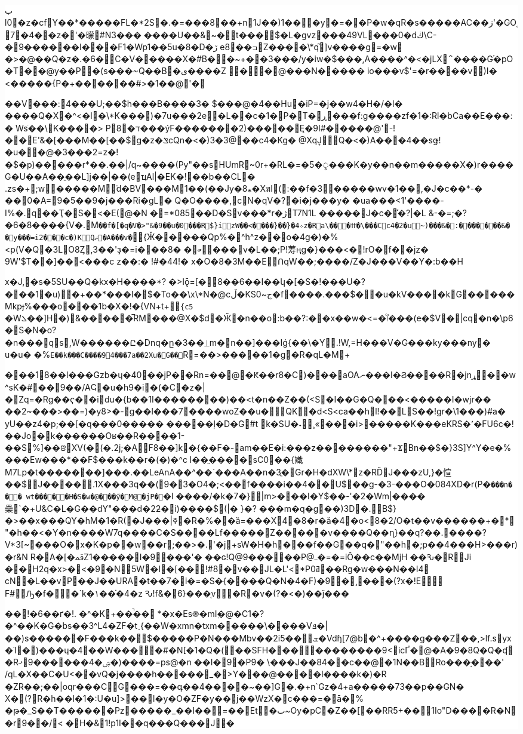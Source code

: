 ب l0�z�cfY��\*�����FL�\*2S�.�=���8��+n1J��)1���y�=��P�w�qR �s��� ��AC��ڗ'�GO֚7�4��z�'�曚# N3���
�� ��U��&~�t���$�L�gvz���49VL���0�ԁڬ\C-�԰9������I���F1�Wp1��5u�8�D�ڒ
e8��ߏZ����\*q֘]v����g=�w㊁�>�@��Q�z�.�6�C�V�����X�#B��~+��3���/y�iw�$���,A����^�<�jLX΅����G֜�pO�T��@y��P�(s���~Q��B�ى����Z ��\@���N�����
io���v$'=�r����v)I� <�����{P�+������#>�1��@'�
 
 ��V���:4���U;��$h���B����3�  $���@�4��Hu�iP=�j��w4�H�/�l�
����Q�X�^<�l�\*K���)�7u���2e�L��c�1�P�T�ڕ���f:g����zf�1�:Rl�bCa��E���:� Wsׁ��\K����> P8�ד���ýF�������2)�����Ę�9I#�����@'-!��E'&�[���M��[��$g�z�ݏcQn�<�)3�3@��c4�Kg�
@XqJ͎Q�<�)A���4��sǥ!�u��@�3���2=z�!�$�p)�����r\*��.��|/q~����(Py"��sHUmR~0r+�RL�=�5�ᤲ���K�y��n��m�����X�)r����G�U� �A��ֱ��L]j��|��(eҵAl|�EK�!��b��CL݌�
.zs�+;w�����M֔d�BV���M1��(��Jy�8⁎�XฆI(:��f�3�����wv�1��,�J�c��\*-�
��0�A=9�5��9�j���Ri�gL�
Q�O����,cN�qV�?�i�j���y� �ua���<1'����-I%�.q��Ҭ�S�<�E(@�N �=\*085��D�Sv���\*r�ژT7N1L
�����J�c�֡�?|�L
&-�=;�?�6�8����{V�.M`��f�[�q�V�>"&�9��u�0���R$}izW��<����}��}�4܀z�Ra\���ߚ�\���Cc4�2�u~)���&�:�������&��y���=i2���c�)KQޡ�A���v�`{Ӂ�����Qp%�^h^z��o�4g�)�%<p(V�Q�3LO8Ȥ,3��'ҙ�=i���ބ�  �8���v�L��;P!䓓ңg�}���<�!rO�f��jz�
9W'$T��]��<���c z��:�
!#�44!�
x�O�8�3M��EᑎqW��;��� �/Z�J���V� �Y�:b��H
 
 x�J,�s�5SU��Q�kx�H����\*?
�>Iǭ=[�8��6��I��կ�[�S�!���U�?���1�u)�+��\*���l�$�To��\x\*N�@cڵ�KSج~0�f����.���$��u�kV����kG�����Mkpɟ%���о���1b�X�!�{VN+t+`{c5 `�Wܠ��]H�)&�����̅RM���@X�$d�Ӂ�n��o:b��?:��x��w�<=�ͦٵ���(e�$V�|cq�n�\p6�S�N�o?�n���q׭s,W������Ը�Dnq�ը�3��⏊m�n��]���Iǵ{��\�Y\.!W,=H���V�G���ky�� �ny�
u�u�
�%`E��k���C����94���7a��2Xu�G��`R=��>�����1�g�R�qL�M+
 
 ���18��I��� Gzb�ɥ�40��jP��Rn=��@�Ԟ��r8�C)���aOAނ���I�Ϩ����R�jnړ��w^sK�#��9��/AҀ�u�h9�i�(�C�z�|�Zq=�Rg��ҁ��idu�{b��1I��������)��<t�n��Z��(<S�I��G�Q��� <�����I�wjr��
��2~���>��=)�y8>�-g��l���7����woZ��u�QK�d<S<ca�� hl!��LS��!gr�\1���)#a�
yU��z4�p;��[�q���0�����
�����ļ�D�G#t
k�SU�˖¸«���i>�����K���eKRS�٬�FU6c�!��Jo�k������Oʁ��R����1-��S%]��ꢂXV(�(�.2j;�AF 8��]k�{��F�-am��E�i:���z��������"+ϪBn��$�}3S]Y^Y�e�%���Ew���\*��F$���k��r�(�)�^c
l��ֱ����sC0��{嬂M7Lp�t�������]���.��LeAnA��^��`���A��n�3ֳ�Gr�H�dXW\*z�RĎJ���zU,}�愃��$J����.1X���3q��(9�3�O4�;<��f����i��4��U$��g-�3-���O�084XD�r(P�`���n��� wt�����H�S�w�@���ӳ�M@�jP�`�I
����/�k�7�}|m>���I�Y$��-'�2� Wm| ����櫐`�+U&C�L�G��dY"���d�2ƻ�i)����$(|� \}�?
���m�q�g��)3D�.B$\}�>��x���QY�hM�1�R(�J���|ߧ�R�%��ȁ=���X4�8�r�ǎ�4�o<8�2/O�t��v������+�\*"�h��<�Y�n����W7q����C�S����Lf�����Z�����v����Q��ղ}��q?��.����?V\*3[~���O�x�K�p��  w��r;��>�.'�j+sW�H�h���f��G��q�ⓧ"��h� ;p��4���H>���r)�r&N
R�A�[�ﳃZ1�����I�9���'� ��ɢ!Q@9�����P@ߺ�=�=iǑ��c��MjH ��Ԅ�RJi ��H2q�x>�<�9�N5W�I�[��!#8�v��JL�L'<\*Pߥ0��Rg�w���N��I4 cN�L��vP��J��URA�t��7�i�=�S�{����Q�N�4�F)�9�¸���(?x�!E
F#Ԡ�f��`k�۱��֗�4�z
Ԅ!f&�6}���֤v�R�v�(?�<�)��ǰ���
 
 ��!�6��ґ�!. �^�K+��̚��
\*�x�Es֍�mIٜ�@�C1�?�^��K�G�bs��3^L4�ZF�tˎ{��W�xmn�txm�����\����Vܦ�|��)s������F���k��$�����P� N���Mbv��2iܫ��5�Vdɧ[7@b�^+����g���Z��,>lf.s׭yx�Ί�)���ɥ�4��W����#�N[�1�Q�(��SFH�����������9<icҐ�@�A�9�8Q�Q�ʠ�Rۺ�4 ������9ޚ�)����=ps@�n ��I�9�P9�
\��� J��84��c��@�1N��BRo���֣���' /qL�X��C�U<��vQ�j����h�����\_�>Y���@����l����k�)�R �ZR��;��|oqr���CG���=��գ��4����~��]G�.�+n`Gz�4+a�����73��p��GN�
X�(?R�h��l�1�:U�u]>��l�y�O�ZF�y��j��WzX�c���=�ā�% �թ�\_S��T������Pz�����\_��I��=��Et�ٮ~Ѹ�pC�Z��[��RR5+��1Io"D����R�N�r9��/<
�H�&1!p1I��q���Q���J�
 